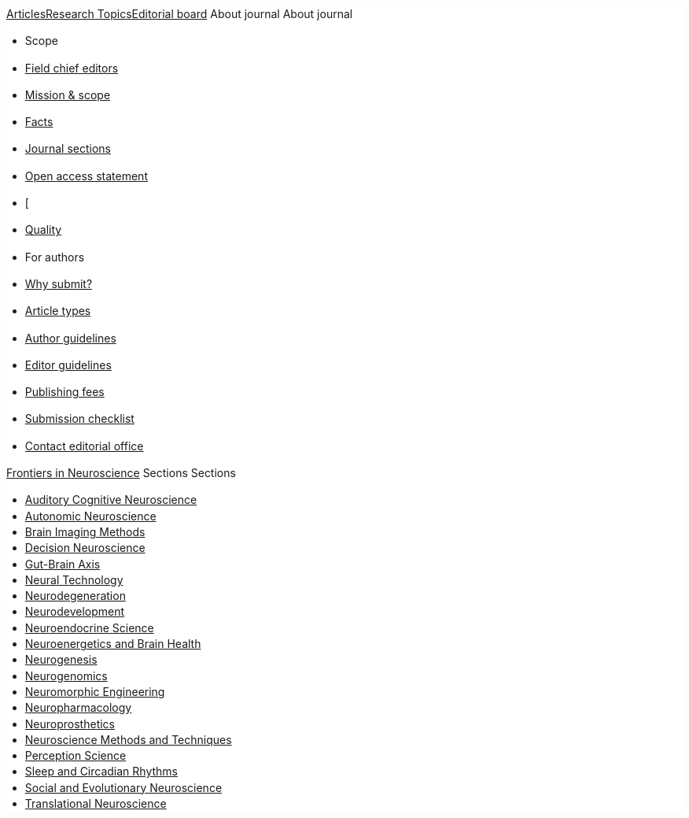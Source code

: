 [Articles](https://www.frontiersin.org/journals/neuroscience/articles)[Research Topics](https://www.frontiersin.org/journals/neuroscience/research-topics)[Editorial board](https://www.frontiersin.org/journals/neuroscience/editors)
About journal 
About journal 
  * Scope
  * [Field chief editors](https://www.frontiersin.org/journals/neuroscience/about#about-editors)
  * [Mission & scope](https://www.frontiersin.org/journals/neuroscience/about#about-scope)
  * [Facts](https://www.frontiersin.org/journals/neuroscience/about#about-facts)
  * [Journal sections](https://www.frontiersin.org/journals/neuroscience/about#about-submission)
  * [Open access statement](https://www.frontiersin.org/journals/neuroscience/about#about-open)
  * [
  * [Quality](https://www.frontiersin.org/journals/neuroscience/about#about-quality)

  * For authors
  * [Why submit?](https://www.frontiersin.org/journals/neuroscience/for-authors/why-submit)
  * [Article types](https://www.frontiersin.org/journals/neuroscience/for-authors/article-types)
  * [Author guidelines](https://www.frontiersin.org/journals/neuroscience/for-authors/author-guidelines)
  * [Editor guidelines](https://www.frontiersin.org/journals/neuroscience/for-authors/editor-guidelines)
  * [Publishing fees](https://www.frontiersin.org/journals/neuroscience/for-authors/publishing-fees)
  * [Submission checklist](https://www.frontiersin.org/journals/neuroscience/for-authors/submission-checklist)
  * [Contact editorial office](https://www.frontiersin.org/journals/neuroscience/for-authors/contact-editorial-office)

[](https://www.frontiersin.org/)
[ Frontiers in Neuroscience](https://www.frontiersin.org/journals/neuroscience)
Sections 
Sections 
  * [Auditory Cognitive Neuroscience](https://www.frontiersin.org/journals/neuroscience/sections/auditory-cognitive-neuroscience)
  * [Autonomic Neuroscience](https://www.frontiersin.org/journals/neuroscience/sections/autonomic-neuroscience)
  * [Brain Imaging Methods](https://www.frontiersin.org/journals/neuroscience/sections/brain-imaging-methods)
  * [Decision Neuroscience](https://www.frontiersin.org/journals/neuroscience/sections/decision-neuroscience)
  * [Gut-Brain Axis](https://www.frontiersin.org/journals/neuroscience/sections/gut-brain-axis)
  * [Neural Technology](https://www.frontiersin.org/journals/neuroscience/sections/neural-technology)
  * [Neurodegeneration](https://www.frontiersin.org/journals/neuroscience/sections/neurodegeneration)
  * [Neurodevelopment](https://www.frontiersin.org/journals/neuroscience/sections/neurodevelopment)
  * [Neuroendocrine Science](https://www.frontiersin.org/journals/neuroscience/sections/neuroendocrine-science)
  * [Neuroenergetics and Brain Health](https://www.frontiersin.org/journals/neuroscience/sections/neuroenergetics-and-brain-health)
  * [Neurogenesis](https://www.frontiersin.org/journals/neuroscience/sections/neurogenesis)
  * [Neurogenomics](https://www.frontiersin.org/journals/neuroscience/sections/neurogenomics)
  * [Neuromorphic Engineering](https://www.frontiersin.org/journals/neuroscience/sections/neuromorphic-engineering)
  * [Neuropharmacology](https://www.frontiersin.org/journals/neuroscience/sections/neuropharmacology)
  * [Neuroprosthetics](https://www.frontiersin.org/journals/neuroscience/sections/neuroprosthetics)
  * [Neuroscience Methods and Techniques](https://www.frontiersin.org/journals/neuroscience/sections/neuroscience-methods-and-techniques)
  * [Perception Science](https://www.frontiersin.org/journals/neuroscience/sections/perception-science)
  * [Sleep and Circadian Rhythms](https://www.frontiersin.org/journals/neuroscience/sections/sleep-and-circadian-rhythms)
  * [Social and Evolutionary Neuroscience](https://www.frontiersin.org/journals/neuroscience/sections/social-and-evolutionary-neuroscience)
  * [Translational Neuroscience](https://www.frontiersin.org/journals/neuroscience/sections/translational-neuroscience)